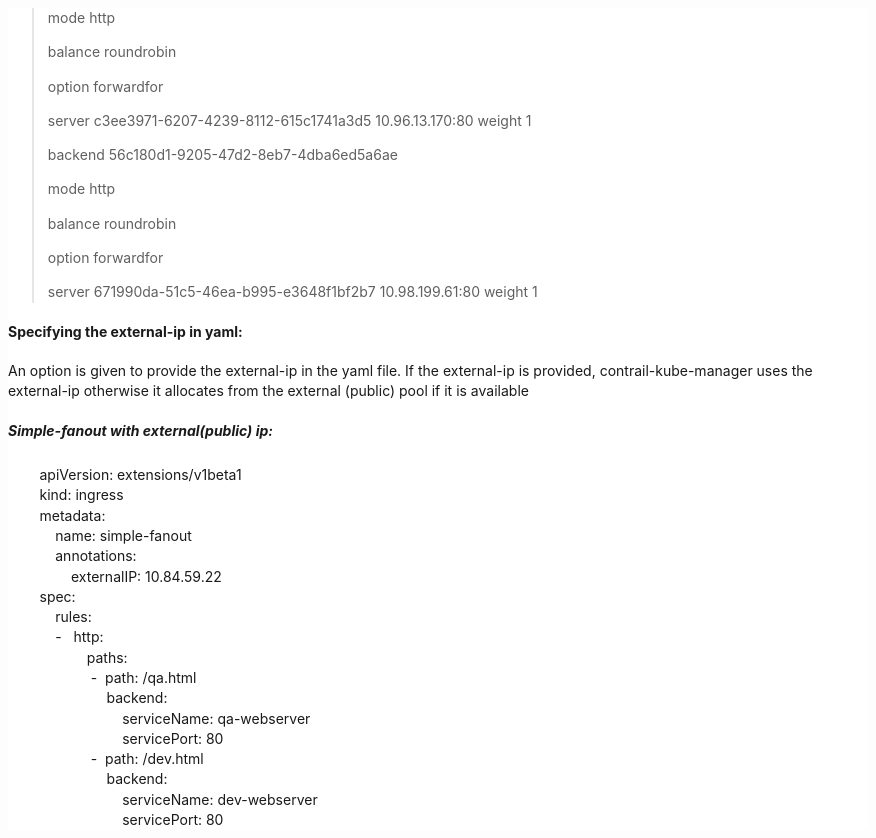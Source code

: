 >
> mode http
>
> balance roundrobin
>
> option forwardfor
>
> server c3ee3971-6207-4239-8112-615c1741a3d5 10.96.13.170:80 weight 1
>
> backend 56c180d1-9205-47d2-8eb7-4dba6ed5a6ae
>
> mode http
>
> balance roundrobin
>
> option forwardfor
>
> server 671990da-51c5-46ea-b995-e3648f1bf2b7 10.98.199.61:80 weight 1

#### __Specifying the external-ip in yaml:__
An option is given to provide the external-ip in the yaml file. If the external-ip is provided, contrail-kube-manager uses the external-ip
otherwise it allocates from the external (public) pool if it is available

##### __Simple-fanout with external(public) ip:__
&nbsp;&nbsp;&nbsp;&nbsp;&nbsp;&nbsp;&nbsp;&nbsp;apiVersion: extensions/v1beta1<br/>
&nbsp;&nbsp;&nbsp;&nbsp;&nbsp;&nbsp;&nbsp;&nbsp;kind: ingress<br/>
&nbsp;&nbsp;&nbsp;&nbsp;&nbsp;&nbsp;&nbsp;&nbsp;metadata:<br/>
&nbsp;&nbsp;&nbsp;&nbsp;&nbsp;&nbsp;&nbsp;&nbsp;&nbsp;&nbsp;&nbsp;&nbsp;name: simple-fanout<br/>
&nbsp;&nbsp;&nbsp;&nbsp;&nbsp;&nbsp;&nbsp;&nbsp;&nbsp;&nbsp;&nbsp;&nbsp;annotations:<br/>
&nbsp;&nbsp;&nbsp;&nbsp;&nbsp;&nbsp;&nbsp;&nbsp;&nbsp;&nbsp;&nbsp;&nbsp;&nbsp;&nbsp;&nbsp;&nbsp;externalIP: 10.84.59.22<br/>
&nbsp;&nbsp;&nbsp;&nbsp;&nbsp;&nbsp;&nbsp;&nbsp;spec:<br/>
&nbsp;&nbsp;&nbsp;&nbsp;&nbsp;&nbsp;&nbsp;&nbsp;&nbsp;&nbsp;&nbsp;&nbsp;rules:<br/>
&nbsp;&nbsp;&nbsp;&nbsp;&nbsp;&nbsp;&nbsp;&nbsp;&nbsp;&nbsp;&nbsp;&nbsp;- &nbsp;&nbsp;http:<br/>
&nbsp;&nbsp;&nbsp;&nbsp;&nbsp;&nbsp;&nbsp;&nbsp;&nbsp;&nbsp;&nbsp;&nbsp;&nbsp;&nbsp;&nbsp;&nbsp;&nbsp;&nbsp;&nbsp;&nbsp;paths:<br/>
&nbsp;&nbsp;&nbsp;&nbsp;&nbsp;&nbsp;&nbsp;&nbsp;&nbsp;&nbsp;&nbsp;&nbsp;&nbsp;&nbsp;&nbsp;&nbsp;&nbsp;&nbsp;&nbsp;&nbsp;&nbsp;-&nbsp;&nbsp;path: /qa.html<br/>
&nbsp;&nbsp;&nbsp;&nbsp;&nbsp;&nbsp;&nbsp;&nbsp;&nbsp;&nbsp;&nbsp;&nbsp;&nbsp;&nbsp;&nbsp;&nbsp;&nbsp;&nbsp;&nbsp;&nbsp;&nbsp;&nbsp;&nbsp;&nbsp;&nbsp;backend:<br/>
&nbsp;&nbsp;&nbsp;&nbsp;&nbsp;&nbsp;&nbsp;&nbsp;&nbsp;&nbsp;&nbsp;&nbsp;&nbsp;&nbsp;&nbsp;&nbsp;&nbsp;&nbsp;&nbsp;&nbsp;&nbsp;&nbsp;&nbsp;&nbsp;&nbsp;&nbsp;&nbsp;&nbsp;&nbsp;serviceName: qa-webserver<br/>
&nbsp;&nbsp;&nbsp;&nbsp;&nbsp;&nbsp;&nbsp;&nbsp;&nbsp;&nbsp;&nbsp;&nbsp;&nbsp;&nbsp;&nbsp;&nbsp;&nbsp;&nbsp;&nbsp;&nbsp;&nbsp;&nbsp;&nbsp;&nbsp;&nbsp;&nbsp;&nbsp;&nbsp;&nbsp;servicePort: 80<br/>
&nbsp;&nbsp;&nbsp;&nbsp;&nbsp;&nbsp;&nbsp;&nbsp;&nbsp;&nbsp;&nbsp;&nbsp;&nbsp;&nbsp;&nbsp;&nbsp;&nbsp;&nbsp;&nbsp;&nbsp;&nbsp;-&nbsp;&nbsp;path: /dev.html<br/>
&nbsp;&nbsp;&nbsp;&nbsp;&nbsp;&nbsp;&nbsp;&nbsp;&nbsp;&nbsp;&nbsp;&nbsp;&nbsp;&nbsp;&nbsp;&nbsp;&nbsp;&nbsp;&nbsp;&nbsp;&nbsp;&nbsp;&nbsp;&nbsp;&nbsp;backend:<br/>
&nbsp;&nbsp;&nbsp;&nbsp;&nbsp;&nbsp;&nbsp;&nbsp;&nbsp;&nbsp;&nbsp;&nbsp;&nbsp;&nbsp;&nbsp;&nbsp;&nbsp;&nbsp;&nbsp;&nbsp;&nbsp;&nbsp;&nbsp;&nbsp;&nbsp;&nbsp;&nbsp;&nbsp;&nbsp;serviceName: dev-webserver<br/>
&nbsp;&nbsp;&nbsp;&nbsp;&nbsp;&nbsp;&nbsp;&nbsp;&nbsp;&nbsp;&nbsp;&nbsp;&nbsp;&nbsp;&nbsp;&nbsp;&nbsp;&nbsp;&nbsp;&nbsp;&nbsp;&nbsp;&nbsp;&nbsp;&nbsp;&nbsp;&nbsp;&nbsp;&nbsp;servicePort: 80<br/>
